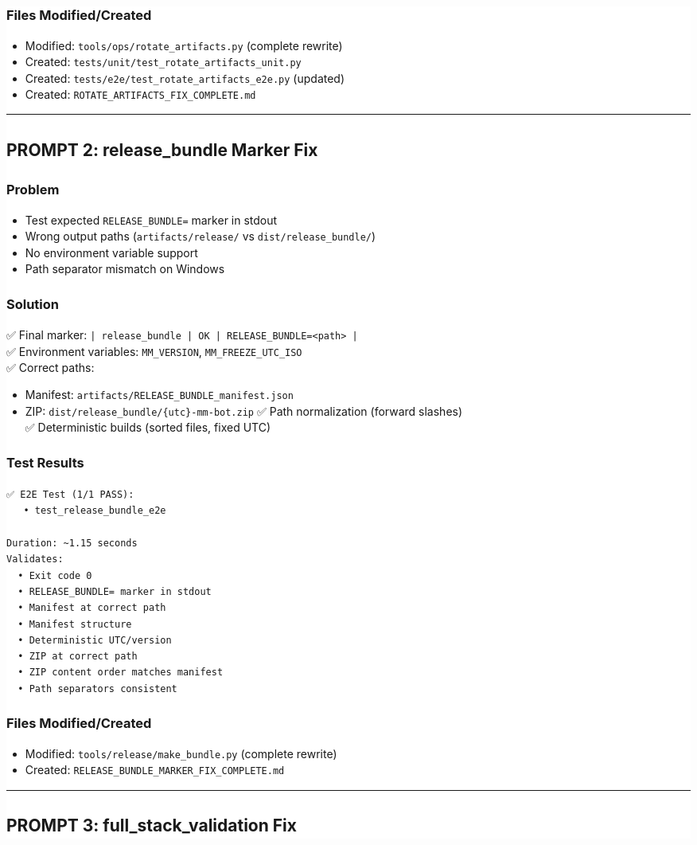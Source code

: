 ### Files Modified/Created
- Modified: `tools/ops/rotate_artifacts.py` (complete rewrite)
- Created: `tests/unit/test_rotate_artifacts_unit.py`
- Created: `tests/e2e/test_rotate_artifacts_e2e.py` (updated)
- Created: `ROTATE_ARTIFACTS_FIX_COMPLETE.md`

---

## PROMPT 2: release_bundle Marker Fix

### Problem
- Test expected `RELEASE_BUNDLE=` marker in stdout
- Wrong output paths (`artifacts/release/` vs `dist/release_bundle/`)
- No environment variable support
- Path separator mismatch on Windows

### Solution
✅ Final marker: `| release_bundle | OK | RELEASE_BUNDLE=<path> |`  
✅ Environment variables: `MM_VERSION`, `MM_FREEZE_UTC_ISO`  
✅ Correct paths:
  - Manifest: `artifacts/RELEASE_BUNDLE_manifest.json`
  - ZIP: `dist/release_bundle/{utc}-mm-bot.zip`
✅ Path normalization (forward slashes)  
✅ Deterministic builds (sorted files, fixed UTC)  

### Test Results
```
✅ E2E Test (1/1 PASS):
   • test_release_bundle_e2e

Duration: ~1.15 seconds
Validates:
  • Exit code 0
  • RELEASE_BUNDLE= marker in stdout
  • Manifest at correct path
  • Manifest structure
  • Deterministic UTC/version
  • ZIP at correct path
  • ZIP content order matches manifest
  • Path separators consistent
```

### Files Modified/Created
- Modified: `tools/release/make_bundle.py` (complete rewrite)
- Created: `RELEASE_BUNDLE_MARKER_FIX_COMPLETE.md`

---

## PROMPT 3: full_stack_validation Fix
